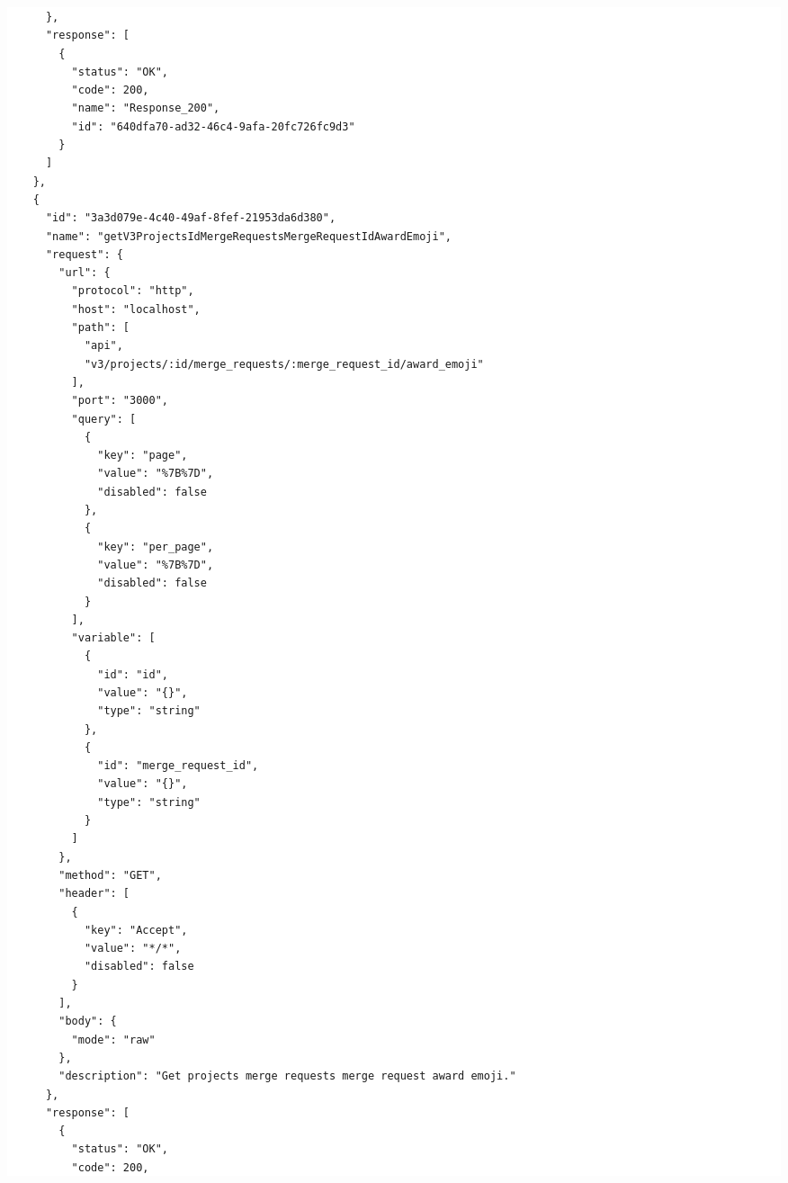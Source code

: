           },
          "response": [
            {
              "status": "OK",
              "code": 200,
              "name": "Response_200",
              "id": "640dfa70-ad32-46c4-9afa-20fc726fc9d3"
            }
          ]
        },
        {
          "id": "3a3d079e-4c40-49af-8fef-21953da6d380",
          "name": "getV3ProjectsIdMergeRequestsMergeRequestIdAwardEmoji",
          "request": {
            "url": {
              "protocol": "http",
              "host": "localhost",
              "path": [
                "api",
                "v3/projects/:id/merge_requests/:merge_request_id/award_emoji"
              ],
              "port": "3000",
              "query": [
                {
                  "key": "page",
                  "value": "%7B%7D",
                  "disabled": false
                },
                {
                  "key": "per_page",
                  "value": "%7B%7D",
                  "disabled": false
                }
              ],
              "variable": [
                {
                  "id": "id",
                  "value": "{}",
                  "type": "string"
                },
                {
                  "id": "merge_request_id",
                  "value": "{}",
                  "type": "string"
                }
              ]
            },
            "method": "GET",
            "header": [
              {
                "key": "Accept",
                "value": "*/*",
                "disabled": false
              }
            ],
            "body": {
              "mode": "raw"
            },
            "description": "Get projects merge requests merge request award emoji."
          },
          "response": [
            {
              "status": "OK",
              "code": 200,